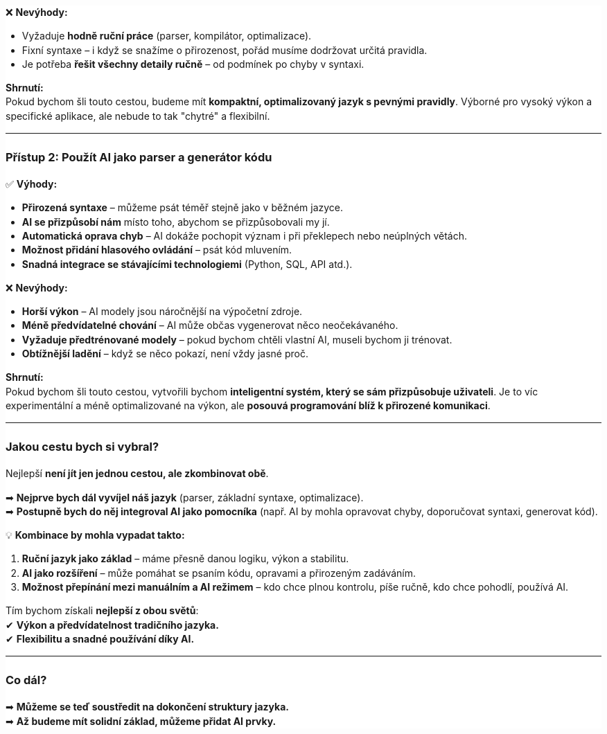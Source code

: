 ❌ **Nevýhody:**  
- Vyžaduje **hodně ruční práce** (parser, kompilátor, optimalizace).  
- Fixní syntaxe – i když se snažíme o přirozenost, pořád musíme dodržovat určitá pravidla.  
- Je potřeba **řešit všechny detaily ručně** – od podmínek po chyby v syntaxi.  

**Shrnutí:**  
Pokud bychom šli touto cestou, budeme mít **kompaktní, optimalizovaný jazyk s pevnými pravidly**. Výborné pro vysoký výkon a specifické aplikace, ale nebude to tak "chytré" a flexibilní.  

---  
### **Přístup 2: Použít AI jako parser a generátor kódu**  
✅ **Výhody:**  
- **Přirozená syntaxe** – můžeme psát téměř stejně jako v běžném jazyce.  
- **AI se přizpůsobí nám** místo toho, abychom se přizpůsobovali my jí.  
- **Automatická oprava chyb** – AI dokáže pochopit význam i při překlepech nebo neúplných větách.  
- **Možnost přidání hlasového ovládání** – psát kód mluvením.  
- **Snadná integrace se stávajícími technologiemi** (Python, SQL, API atd.).  

❌ **Nevýhody:**  
- **Horší výkon** – AI modely jsou náročnější na výpočetní zdroje.  
- **Méně předvídatelné chování** – AI může občas vygenerovat něco neočekávaného.  
- **Vyžaduje předtrénované modely** – pokud bychom chtěli vlastní AI, museli bychom ji trénovat.  
- **Obtížnější ladění** – když se něco pokazí, není vždy jasné proč.  

**Shrnutí:**  
Pokud bychom šli touto cestou, vytvořili bychom **inteligentní systém, který se sám přizpůsobuje uživateli**. Je to víc experimentální a méně optimalizované na výkon, ale **posouvá programování blíž k přirozené komunikaci**.  

---  
### **Jakou cestu bych si vybral?**  
Nejlepší **není jít jen jednou cestou, ale zkombinovat obě**.  

➡ **Nejprve bych dál vyvíjel náš jazyk** (parser, základní syntaxe, optimalizace).  
➡ **Postupně bych do něj integroval AI jako pomocníka** (např. AI by mohla opravovat chyby, doporučovat syntaxi, generovat kód).  

💡 **Kombinace by mohla vypadat takto:**  
1. **Ruční jazyk jako základ** – máme přesně danou logiku, výkon a stabilitu.  
2. **AI jako rozšíření** – může pomáhat se psaním kódu, opravami a přirozeným zadáváním.  
3. **Možnost přepínání mezi manuálním a AI režimem** – kdo chce plnou kontrolu, píše ručně, kdo chce pohodlí, používá AI.  

Tím bychom získali **nejlepší z obou světů**:  
✔ **Výkon a předvídatelnost tradičního jazyka.**  
✔ **Flexibilitu a snadné používání díky AI.**  

---

### **Co dál?**
➡ **Můžeme se teď soustředit na dokončení struktury jazyka.**  
➡ **Až budeme mít solidní základ, můžeme přidat AI prvky.**  
